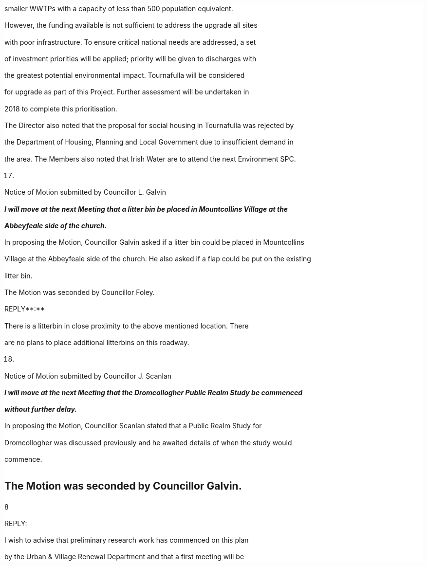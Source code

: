 smaller WWTPs with a capacity of less than 500 population equivalent.

However, the funding available is not sufficient to address the upgrade all sites

with poor infrastructure. To ensure critical national needs are addressed, a set

of investment priorities will be applied; priority will be given to discharges with

the greatest potential environmental impact. Tournafulla will be considered

for upgrade as part of this Project. Further assessment will be undertaken in

2018 to complete this prioritisation.

The Director also noted that the proposal for social housing in Tournafulla was rejected by

the Department of Housing, Planning and Local Government due to insufficient demand in

the area. The Members also noted that Irish Water are to attend the next Environment SPC.

17.

Notice of Motion submitted by Councillor L. Galvin

***I will move at the next Meeting that a litter bin be placed in Mountcollins Village at the***

***Abbeyfeale side of the church.***

In proposing the Motion, Councillor Galvin asked if a litter bin could be placed in Mountcollins

Village at the Abbeyfeale side of the church. He also asked if a flap could be put on the existing

litter bin.

The Motion was seconded by Councillor Foley.

REPLY**:**

There is a litterbin in close proximity to the above mentioned location. There

are no plans to place additional litterbins on this roadway.

18.

Notice of Motion submitted by Councillor J. Scanlan

***I will move at the next Meeting that the Dromcollogher Public Realm Study be commenced***

***without further delay.***

In proposing the Motion, Councillor Scanlan stated that a Public Realm Study for

Dromcollogher was discussed previously and he awaited details of when the study would

commence.

The Motion was seconded by Councillor Galvin.
---
8

REPLY:

I wish to advise that preliminary research work has commenced on this plan

by the Urban & Village Renewal Department and that a first meeting will be

